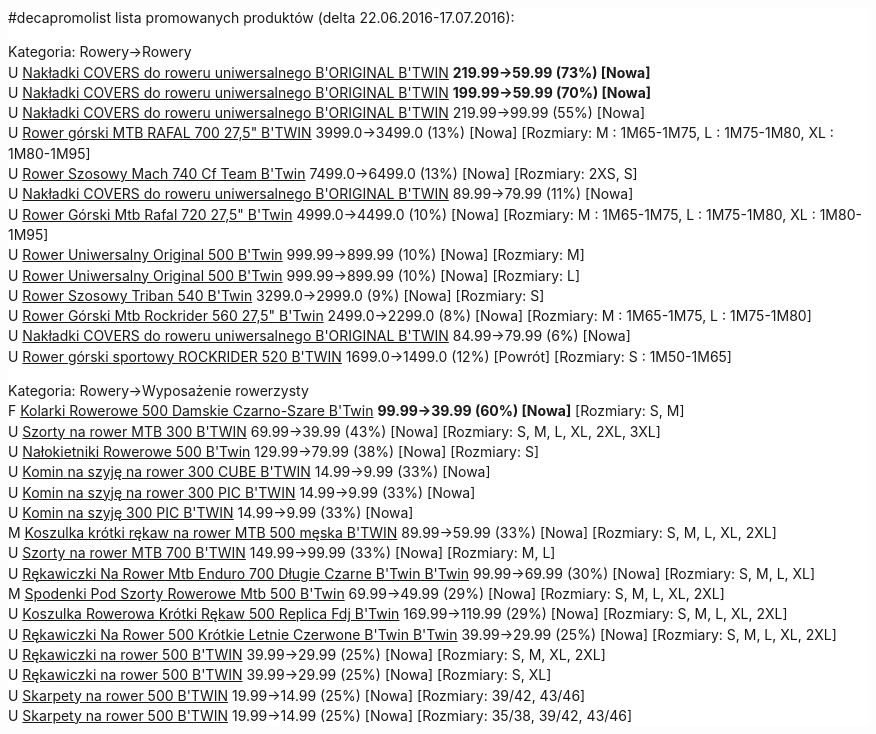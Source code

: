 #decapromolist lista promowanych produktów (delta 22.06.2016-17.07.2016):

Kategoria: Rowery->Rowery  
U [Nakładki COVERS do roweru uniwersalnego B'ORIGINAL B'TWIN](http://www.decathlon.pl/boriginal-covers-granatowe-id_8319053.html) **219.99->59.99 (73%) [Nowa]**  
U [Nakładki COVERS do roweru uniwersalnego B'ORIGINAL B'TWIN](http://www.decathlon.pl/boriginal-covers-koralowe-id_8319050.html) **199.99->59.99 (70%) [Nowa]**  
U [Nakładki COVERS do roweru uniwersalnego B'ORIGINAL B'TWIN](http://www.decathlon.pl/boriginal-covers-brzmetal-id_8319058.html) 219.99->99.99 (55%) [Nowa]  
U [Rower górski MTB RAFAL 700 27,5" B'TWIN](http://www.decathlon.pl/rower-mtb-rafal-700-275-id_8338359.html) 3999.0->3499.0 (13%) [Nowa] [Rozmiary: M : 1M65-1M75, L : 1M75-1M80, XL : 1M80-1M95]  
U [Rower Szosowy Mach 740 Cf Team B'Twin](http://www.decathlon.pl/mach-740-cf-id_8339672.html) 7499.0->6499.0 (13%) [Nowa] [Rozmiary: 2XS, S]  
U [Nakładki COVERS do roweru uniwersalnego B'ORIGINAL B'TWIN](http://www.decathlon.pl/boriginal-covers-jaskr-ote-id_8319057.html) 89.99->79.99 (11%) [Nowa]  
U [Rower Górski Mtb Rafal 720 27,5" B'Twin](http://www.decathlon.pl/rafal-720-275-id_8337929.html) 4999.0->4499.0 (10%) [Nowa] [Rozmiary: M : 1M65-1M75, L : 1M75-1M80, XL : 1M80-1M95]  
U [Rower Uniwersalny Original 500 B'Twin](http://www.decathlon.pl/original-500-id_8342337.html) 999.99->899.99 (10%) [Nowa] [Rozmiary: M]  
U [Rower Uniwersalny Original 500 B'Twin](http://www.decathlon.pl/original-500-id_8342338.html) 999.99->899.99 (10%) [Nowa] [Rozmiary: L]  
U [Rower Szosowy Triban 540 B'Twin](http://www.decathlon.pl/triban-540-id_8331275.html) 3299.0->2999.0 (9%) [Nowa] [Rozmiary: S]  
U [Rower Górski Mtb Rockrider 560 27,5" B'Twin](http://www.decathlon.pl/rockrider-560-275-id_8336092.html) 2499.0->2299.0 (8%) [Nowa] [Rozmiary: M : 1M65-1M75, L : 1M75-1M80]  
U [Nakładki COVERS do roweru uniwersalnego B'ORIGINAL B'TWIN](http://www.decathlon.pl/boriginal-covers-biae-per-id_8319051.html) 84.99->79.99 (6%) [Nowa]  
U [Rower górski sportowy ROCKRIDER 520 B'TWIN](http://www.decathlon.pl/rower-gorski-rockrider-520-id_8293188.html) 1699.0->1499.0 (12%) [Powrót] [Rozmiary: S : 1M50-1M65]  

Kategoria: Rowery->Wyposażenie rowerzysty  
F [Kolarki Rowerowe 500 Damskie Czarno-Szare B'Twin](http://www.decathlon.pl/spodenki-na-rower-damskie-500-czarno-szare-id_8328678.html) **99.99->39.99 (60%) [Nowa]** [Rozmiary: S, M]  
U [Szorty na rower MTB 300 B'TWIN](http://www.decathlon.pl/szorty-na-rower-mtb-300-id_8354177.html) 69.99->39.99 (43%) [Nowa] [Rozmiary: S, M, L, XL, 2XL, 3XL]  
U [Nałokietniki Rowerowe 500 B'Twin](http://www.decathlon.pl/naokietniki-na-rower-500-id_8306069.html) 129.99->79.99 (38%) [Nowa] [Rozmiary: S]  
U [Komin na szyję na rower 300 CUBE B'TWIN](http://www.decathlon.pl/komin-na-szyj-300-cube-id_8354061.html) 14.99->9.99 (33%) [Nowa]  
U [Komin na szyję na rower 300 PIC B'TWIN](http://www.decathlon.pl/komin-na-szyj-300-pic-id_8354062.html) 14.99->9.99 (33%) [Nowa]  
U [Komin na szyję 300 PIC B'TWIN](http://www.decathlon.pl/komin-na-szyj-300-pic-id_8354064.html) 14.99->9.99 (33%) [Nowa]  
M [Koszulka krótki rękaw na rower MTB 500 męska B'TWIN](http://www.decathlon.pl/koszulka-krotki-rkaw-mtb-500-id_8354153.html) 89.99->59.99 (33%) [Nowa] [Rozmiary: S, M, L, XL, 2XL]  
U [Szorty na rower MTB 700 B'TWIN](http://www.decathlon.pl/szorty-na-rower-mtb-700-id_8354175.html) 149.99->99.99 (33%) [Nowa] [Rozmiary: M, L]  
U [Rękawiczki Na Rower Mtb Enduro 700 Długie Czarne B'Twin B'Twin](http://www.decathlon.pl/rkawiczki-na-rower-mtb-enduro-700-dugie-id_8327113.html) 99.99->69.99 (30%) [Nowa] [Rozmiary: S, M, L, XL]  
M [Spodenki Pod Szorty Rowerowe Mtb 500 B'Twin](http://www.decathlon.pl/spodenki-na-rower-mskie-mtb-500-id_8304713.html) 69.99->49.99 (29%) [Nowa] [Rozmiary: S, M, L, XL, 2XL]  
U [Koszulka Rowerowa Krótki Rękaw 500 Replica Fdj B'Twin](http://www.decathlon.pl/koszulka-500-replica-fdj-id_8327999.html) 169.99->119.99 (29%) [Nowa] [Rozmiary: S, M, L, XL, 2XL]  
U [Rękawiczki Na Rower 500 Krótkie Letnie Czerwone B'Twin B'Twin](http://www.decathlon.pl/rkawiczki-na-rower-500-krotkie-letnie-id_8327106.html) 39.99->29.99 (25%) [Nowa] [Rozmiary: S, M, L, XL, 2XL]  
U [Rękawiczki na rower 500 B'TWIN](http://www.decathlon.pl/rkawiczki-na-rower-500-krotkie-letnie-id_8353880.html) 39.99->29.99 (25%) [Nowa] [Rozmiary: S, M, XL, 2XL]  
U [Rękawiczki na rower 500 B'TWIN](http://www.decathlon.pl/rkawiczki-na-rower-500-krotkie-letnie-id_8353881.html) 39.99->29.99 (25%) [Nowa] [Rozmiary: S, XL]  
U [Skarpety na rower 500 B'TWIN](http://www.decathlon.pl/skarpety-na-rower-500-id_8353896.html) 19.99->14.99 (25%) [Nowa] [Rozmiary: 39/42, 43/46]  
U [Skarpety na rower 500 B'TWIN](http://www.decathlon.pl/skarpety-na-rower-500-id_8353899.html) 19.99->14.99 (25%) [Nowa] [Rozmiary: 35/38, 39/42, 43/46]  